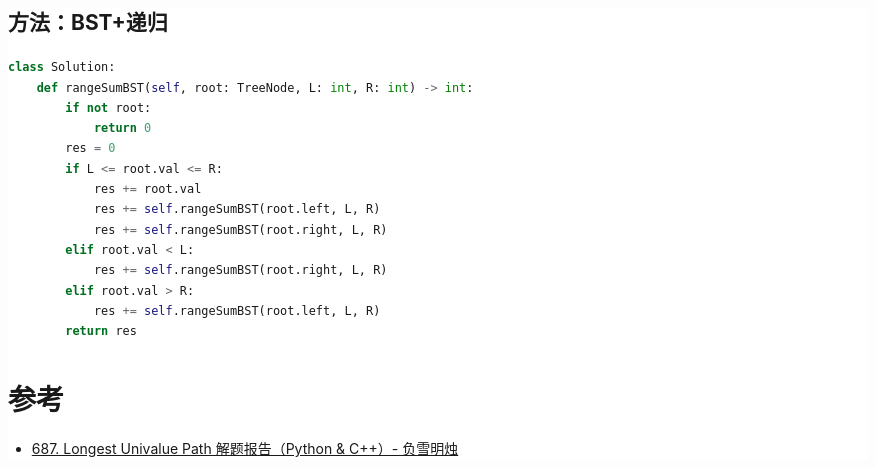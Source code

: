 ## 方法：BST+递归
```python
class Solution:
    def rangeSumBST(self, root: TreeNode, L: int, R: int) -> int:
        if not root:
            return 0
        res = 0
        if L <= root.val <= R:
            res += root.val
            res += self.rangeSumBST(root.left, L, R)
            res += self.rangeSumBST(root.right, L, R)
        elif root.val < L:
            res += self.rangeSumBST(root.right, L, R)
        elif root.val > R:
            res += self.rangeSumBST(root.left, L, R)
        return res
```

# 参考
-   [687. Longest Univalue Path 解题报告（Python & C++）- 负雪明烛](https://blog.csdn.net/fuxuemingzhu/article/details/79248926)